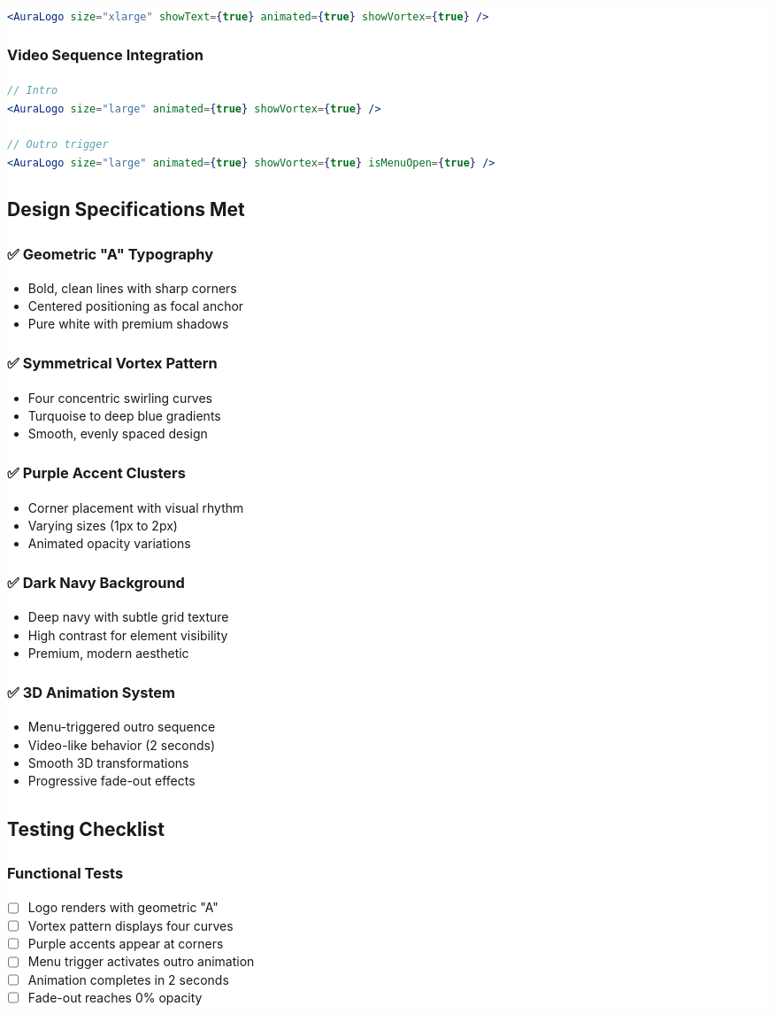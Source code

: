 ```jsx
<AuraLogo size="xlarge" showText={true} animated={true} showVortex={true} />
```

### Video Sequence Integration

```jsx
// Intro
<AuraLogo size="large" animated={true} showVortex={true} />

// Outro trigger
<AuraLogo size="large" animated={true} showVortex={true} isMenuOpen={true} />
```

## Design Specifications Met

### ✅ Geometric "A" Typography

- Bold, clean lines with sharp corners
- Centered positioning as focal anchor
- Pure white with premium shadows

### ✅ Symmetrical Vortex Pattern

- Four concentric swirling curves
- Turquoise to deep blue gradients
- Smooth, evenly spaced design

### ✅ Purple Accent Clusters

- Corner placement with visual rhythm
- Varying sizes (1px to 2px)
- Animated opacity variations

### ✅ Dark Navy Background

- Deep navy with subtle grid texture
- High contrast for element visibility
- Premium, modern aesthetic

### ✅ 3D Animation System

- Menu-triggered outro sequence
- Video-like behavior (2 seconds)
- Smooth 3D transformations
- Progressive fade-out effects

## Testing Checklist

### Functional Tests

- [ ] Logo renders with geometric "A"
- [ ] Vortex pattern displays four curves
- [ ] Purple accents appear at corners
- [ ] Menu trigger activates outro animation
- [ ] Animation completes in 2 seconds
- [ ] Fade-out reaches 0% opacity
